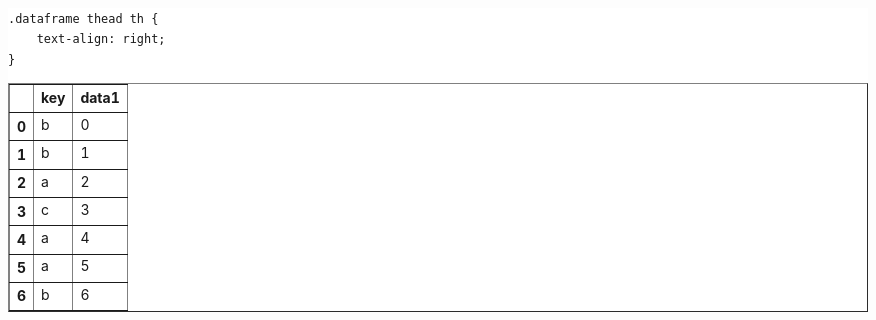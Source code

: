     .dataframe thead th {
        text-align: right;
    }
</style>
<table border="1" class="dataframe">
  <thead>
    <tr style="text-align: right;">
      <th></th>
      <th>key</th>
      <th>data1</th>
    </tr>
  </thead>
  <tbody>
    <tr>
      <th>0</th>
      <td>b</td>
      <td>0</td>
    </tr>
    <tr>
      <th>1</th>
      <td>b</td>
      <td>1</td>
    </tr>
    <tr>
      <th>2</th>
      <td>a</td>
      <td>2</td>
    </tr>
    <tr>
      <th>3</th>
      <td>c</td>
      <td>3</td>
    </tr>
    <tr>
      <th>4</th>
      <td>a</td>
      <td>4</td>
    </tr>
    <tr>
      <th>5</th>
      <td>a</td>
      <td>5</td>
    </tr>
    <tr>
      <th>6</th>
      <td>b</td>
      <td>6</td>
    </tr>
  </tbody>
</table>
</div>
